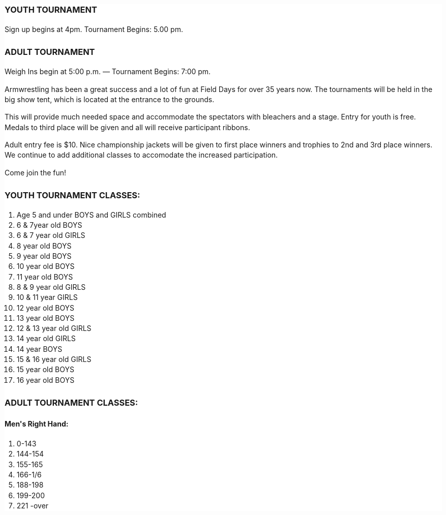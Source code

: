 
### YOUTH TOURNAMENT
Sign up begins at 4pm. Tournament Begins: 5.00 pm.
### ADULT TOURNAMENT
Weigh Ins begin at 5:00 p.m. — Tournament Begins: 7:00 pm.

Armwrestling has been a great success and a lot of fun
at Field Days for over 35 years now. The tournaments will be
held in the big show tent, which is located at the entrance
to the grounds. 

This will provide much needed space and
accommodate the spectators with bleachers and a stage.
Entry for youth is free. Medals to third place will be given and
all will receive participant ribbons. 

Adult entry fee is $10. Nice
championship jackets will be given to first place winners and
trophies to 2nd and 3rd place winners. We continue to add
additional classes to accomodate the increased participation.

Come join the fun!


### YOUTH TOURNAMENT CLASSES:
1. Age 5 and under BOYS and GIRLS combined
1. 6 & 7year old BOYS
1. 6 & 7 year old GIRLS
1. 8 year old BOYS
1. 9 year old BOYS
1. 10 year old BOYS
1. 11 year old BOYS
1. 8 & 9 year old GIRLS
1. 10 & 11 year GIRLS
1. 12 year old BOYS
1. 13 year old BOYS
1. 12 & 13 year old GIRLS
1. 14 year old GIRLS
1. 14 year BOYS
1. 15 & 16 year old GIRLS
1. 15 year old BOYS
1. 16 year old BOYS

### ADULT TOURNAMENT CLASSES:

#### Men's Right Hand:
1. 0-143 
1. 144-154
1. 155-165 
1. 166-1/6
1. 188-198 
1. 199-200 
1. 221 -over
